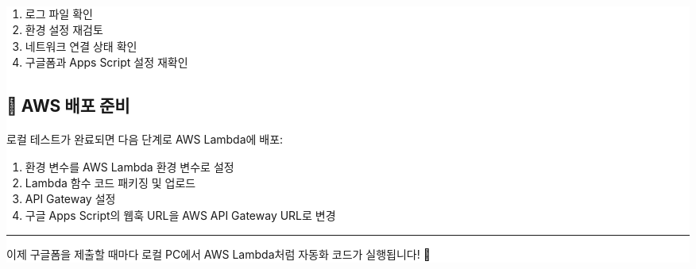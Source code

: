 1. 로그 파일 확인
2. 환경 설정 재검토
3. 네트워크 연결 상태 확인
4. 구글폼과 Apps Script 설정 재확인

## 🚀 AWS 배포 준비

로컬 테스트가 완료되면 다음 단계로 AWS Lambda에 배포:

1. 환경 변수를 AWS Lambda 환경 변수로 설정
2. Lambda 함수 코드 패키징 및 업로드
3. API Gateway 설정
4. 구글 Apps Script의 웹훅 URL을 AWS API Gateway URL로 변경

---

이제 구글폼을 제출할 때마다 로컬 PC에서 AWS Lambda처럼 자동화 코드가 실행됩니다! 🎉 